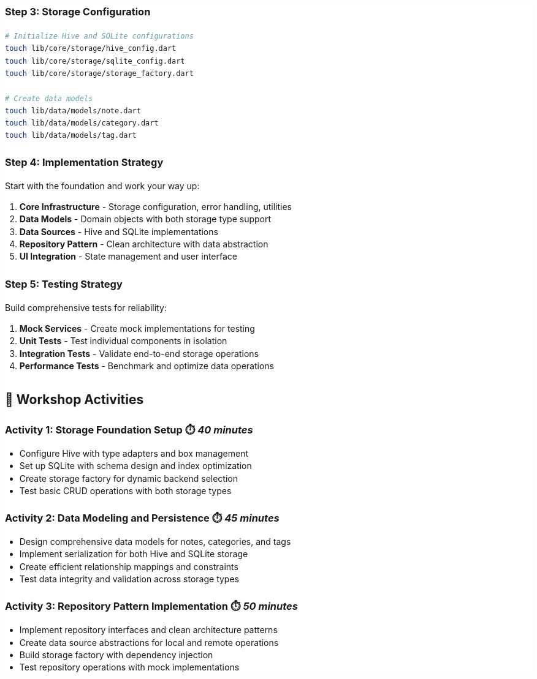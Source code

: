 ### **Step 3: Storage Configuration**
```bash
# Initialize Hive and SQLite configurations
touch lib/core/storage/hive_config.dart
touch lib/core/storage/sqlite_config.dart
touch lib/core/storage/storage_factory.dart

# Create data models
touch lib/data/models/note.dart
touch lib/data/models/category.dart
touch lib/data/models/tag.dart
```

### **Step 4: Implementation Strategy**
Start with the foundation and work your way up:

1. **Core Infrastructure** - Storage configuration, error handling, utilities
2. **Data Models** - Domain objects with both storage type support
3. **Data Sources** - Hive and SQLite implementations
4. **Repository Pattern** - Clean architecture with data abstraction
5. **UI Integration** - State management and user interface

### **Step 5: Testing Strategy**
Build comprehensive tests for reliability:

1. **Mock Services** - Create mock implementations for testing
2. **Unit Tests** - Test individual components in isolation
3. **Integration Tests** - Validate end-to-end storage operations
4. **Performance Tests** - Benchmark and optimize data operations

## 🎯 **Workshop Activities**

### **Activity 1: Storage Foundation Setup** ⏱️ *40 minutes*
- Configure Hive with type adapters and box management
- Set up SQLite with schema design and index optimization
- Create storage factory for dynamic backend selection
- Test basic CRUD operations with both storage types

### **Activity 2: Data Modeling and Persistence** ⏱️ *45 minutes*
- Design comprehensive data models for notes, categories, and tags
- Implement serialization for both Hive and SQLite storage
- Create efficient relationship mappings and constraints
- Test data integrity and validation across storage types

### **Activity 3: Repository Pattern Implementation** ⏱️ *50 minutes*
- Implement repository interfaces and clean architecture patterns
- Create data source abstractions for local and remote operations
- Build storage factory with dependency injection
- Test repository operations with mock implementations
